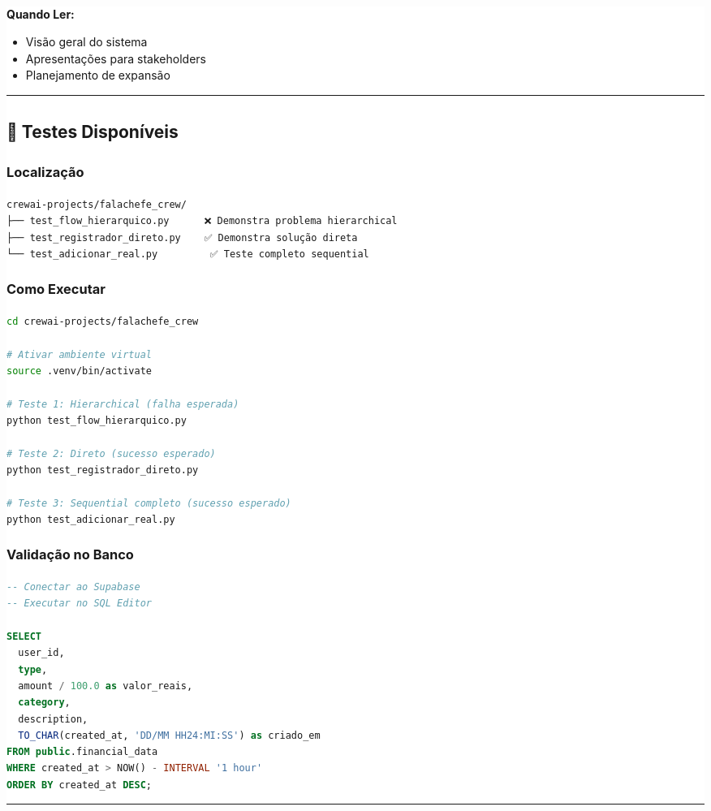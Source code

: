 **Quando Ler:**
- Visão geral do sistema
- Apresentações para stakeholders
- Planejamento de expansão

---

## 🧪 Testes Disponíveis

### Localização
```
crewai-projects/falachefe_crew/
├── test_flow_hierarquico.py      ❌ Demonstra problema hierarchical
├── test_registrador_direto.py    ✅ Demonstra solução direta
└── test_adicionar_real.py         ✅ Teste completo sequential
```

### Como Executar

```bash
cd crewai-projects/falachefe_crew

# Ativar ambiente virtual
source .venv/bin/activate

# Teste 1: Hierarchical (falha esperada)
python test_flow_hierarquico.py

# Teste 2: Direto (sucesso esperado)
python test_registrador_direto.py

# Teste 3: Sequential completo (sucesso esperado)
python test_adicionar_real.py
```

### Validação no Banco

```sql
-- Conectar ao Supabase
-- Executar no SQL Editor

SELECT 
  user_id,
  type,
  amount / 100.0 as valor_reais,
  category,
  description,
  TO_CHAR(created_at, 'DD/MM HH24:MI:SS') as criado_em
FROM public.financial_data
WHERE created_at > NOW() - INTERVAL '1 hour'
ORDER BY created_at DESC;
```

---